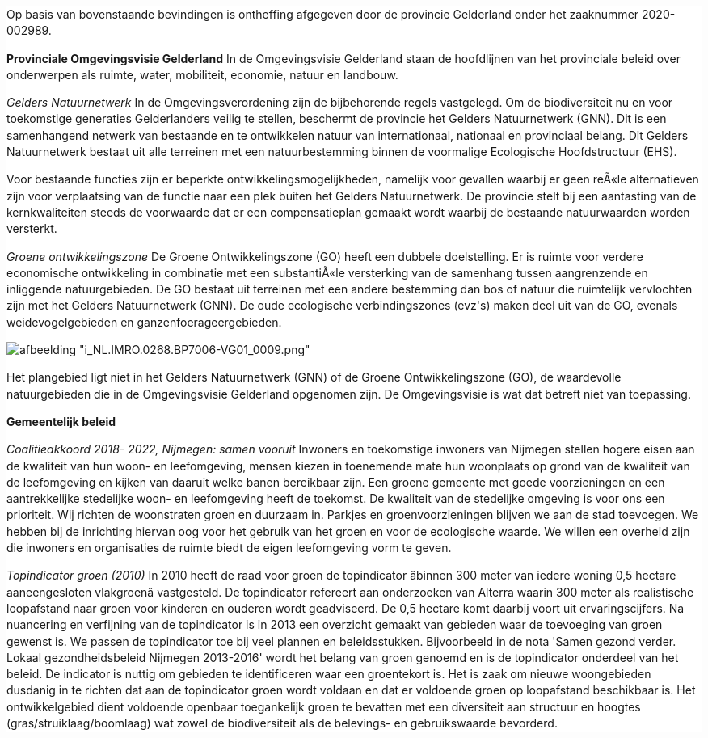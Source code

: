 Op basis van bovenstaande bevindingen is ontheffing afgegeven door de provincie Gelderland onder het zaaknummer 2020\-002989\.

**Provinciale Omgevingsvisie Gelderland**  In de Omgevingsvisie Gelderland staan de hoofdlijnen van het provinciale beleid over onderwerpen als ruimte, water, mobiliteit, economie, natuur en landbouw.

*Gelders Natuurnetwerk* In de Omgevingsverordening zijn de bijbehorende regels vastgelegd. Om de biodiversiteit nu en voor toekomstige generaties Gelderlanders veilig te stellen, beschermt de provincie het Gelders Natuurnetwerk (GNN). Dit is een samenhangend netwerk van bestaande en te ontwikkelen natuur van internationaal, nationaal en provinciaal belang. Dit Gelders Natuurnetwerk bestaat uit alle terreinen met een natuurbestemming binnen de voormalige Ecologische Hoofdstructuur (EHS).

Voor bestaande functies zijn er beperkte ontwikkelingsmogelijkheden, namelijk voor gevallen waarbij er geen reÃ«le alternatieven zijn voor verplaatsing van de functie naar een plek buiten het Gelders Natuurnetwerk. De provincie stelt bij een aantasting van de kernkwaliteiten steeds de voorwaarde dat er een compensatieplan gemaakt wordt waarbij de bestaande natuurwaarden worden versterkt.

*Groene ontwikkelingszone* De Groene Ontwikkelingszone (GO) heeft een dubbele doelstelling. Er is ruimte voor verdere economische ontwikkeling in combinatie met een substantiÃ«le versterking van de samenhang tussen aangrenzende en inliggende natuurgebieden. De GO bestaat uit terreinen met een andere bestemming dan bos of natuur die ruimtelijk vervlochten zijn met het Gelders Natuurnetwerk (GNN). De oude ecologische verbindingszones (evz's) maken deel uit van de GO, evenals weidevogelgebieden en ganzenfoerageergebieden.

![afbeelding "i_NL.IMRO.0268.BP7006-VG01_0009.png"](i_NL.IMRO.0268.BP7006-VG01_0009.png)

Het plangebied ligt niet in het Gelders Natuurnetwerk (GNN) of de Groene Ontwikkelingszone (GO), de waardevolle natuurgebieden die in de Omgevingsvisie Gelderland opgenomen zijn. De Omgevingsvisie is wat dat betreft niet van toepassing.

**Gemeentelijk beleid**

*Coalitieakkoord 2018\- 2022, Nijmegen: samen vooruit*  Inwoners en toekomstige inwoners van Nijmegen stellen hogere eisen aan de kwaliteit van hun woon\- en leefomgeving, mensen kiezen in toenemende mate hun woonplaats op grond van de kwaliteit van de leefomgeving en kijken van daaruit welke banen bereikbaar zijn. Een groene gemeente met goede voorzieningen en een aantrekkelijke stedelijke woon\- en leefomgeving heeft de toekomst. De kwaliteit van de stedelijke omgeving is voor ons een prioriteit. Wij richten de woonstraten groen en duurzaam in. Parkjes en groenvoorzieningen blijven we aan de stad toevoegen. We hebben bij de inrichting hiervan oog voor het gebruik van het groen en voor de ecologische waarde. We willen een overheid zijn die inwoners en organisaties de ruimte biedt de eigen leefomgeving vorm te geven.

*Topindicator groen (2010\)* In 2010 heeft de raad voor groen de topindicator âbinnen 300 meter van iedere woning 0,5 hectare aaneengesloten vlakgroenâ vastgesteld. De topindicator refereert aan onderzoeken van Alterra waarin 300 meter als realistische loopafstand naar groen voor kinderen en ouderen wordt geadviseerd. De 0,5 hectare komt daarbij voort uit ervaringscijfers. Na nuancering en verfijning van de topindicator is in 2013 een overzicht gemaakt van gebieden waar de toevoeging van groen gewenst is. We passen de topindicator toe bij veel plannen en beleidsstukken. Bijvoorbeeld in de nota 'Samen gezond verder. Lokaal gezondheidsbeleid Nijmegen 2013\-2016' wordt het belang van groen genoemd en is de topindicator onderdeel van het beleid. De indicator is nuttig om gebieden te identificeren waar een groentekort is. Het is zaak om nieuwe woongebieden dusdanig in te richten dat aan de topindicator groen wordt voldaan en dat er voldoende groen op loopafstand beschikbaar is. Het ontwikkelgebied dient voldoende openbaar toegankelijk groen te bevatten met een diversiteit aan structuur en hoogtes (gras/struiklaag/boomlaag) wat zowel de biodiversiteit als de belevings\- en gebruikswaarde bevorderd.
